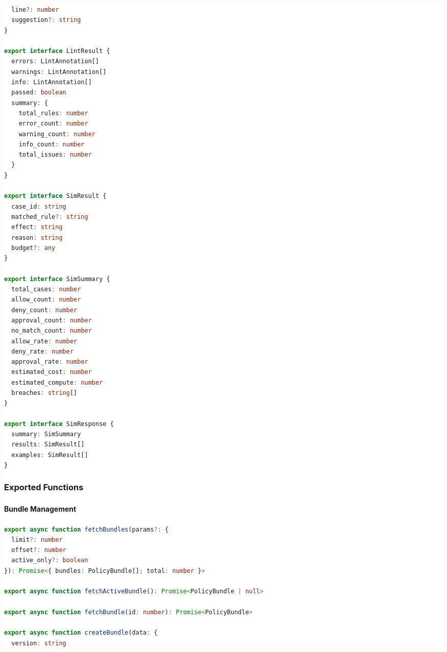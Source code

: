 ```typescript
  line?: number
  suggestion?: string
}

export interface LintResult {
  errors: LintAnnotation[]
  warnings: LintAnnotation[]
  info: LintAnnotation[]
  passed: boolean
  summary: {
    total_rules: number
    error_count: number
    warning_count: number
    info_count: number
    total_issues: number
  }
}

export interface SimResult {
  case_id: string
  matched_rule?: string
  effect: string
  reason: string
  budget?: any
}

export interface SimSummary {
  total_cases: number
  allow_count: number
  deny_count: number
  approval_count: number
  no_match_count: number
  allow_rate: number
  deny_rate: number
  approval_rate: number
  estimated_cost: number
  estimated_compute: number
  breaches: string[]
}

export interface SimResponse {
  summary: SimSummary
  results: SimResult[]
  examples: SimResult[]
}
```

### Exported Functions

#### Bundle Management
```typescript
export async function fetchBundles(params?: {
  limit?: number
  offset?: number
  active_only?: boolean
}): Promise<{ bundles: PolicyBundle[]; total: number }>

export async function fetchActiveBundle(): Promise<PolicyBundle | null>

export async function fetchBundle(id: number): Promise<PolicyBundle>

export async function createBundle(data: {
  version: string
```